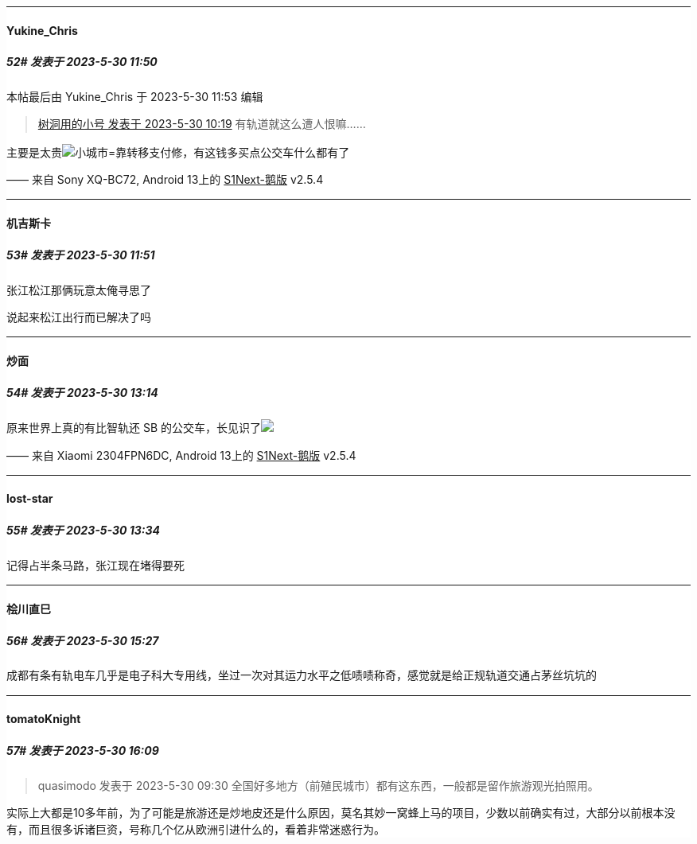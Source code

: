 *****

####  Yukine_Chris  
##### 52#       发表于 2023-5-30 11:50

 本帖最后由 Yukine_Chris 于 2023-5-30 11:53 编辑 
<blockquote><a href="httphttps://bbs.saraba1st.com/2b/forum.php?mod=redirect&amp;goto=findpost&amp;pid=61047937&amp;ptid=2137504" target="_blank">树洞用的小号 发表于 2023-5-30 10:19</a>
有轨道就这么遭人恨嘛……</blockquote>
主要是太贵<img src="https://static.saraba1st.com/image/smiley/face2017/067.png" referrerpolicy="no-referrer">小城市=靠转移支付修，有这钱多买点公交车什么都有了

—— 来自 Sony XQ-BC72, Android 13上的 [S1Next-鹅版](https://github.com/ykrank/S1-Next/releases) v2.5.4

*****

####  机吉斯卡  
##### 53#       发表于 2023-5-30 11:51

张江松江那俩玩意太俺寻思了

说起来松江出行而已解决了吗

*****

####  炒面  
##### 54#       发表于 2023-5-30 13:14

原来世界上真的有比智轨还 SB 的公交车，长见识了<img src="https://static.saraba1st.com/image/smiley/face2017/067.png" referrerpolicy="no-referrer">

—— 来自 Xiaomi 2304FPN6DC, Android 13上的 [S1Next-鹅版](https://github.com/ykrank/S1-Next/releases) v2.5.4

*****

####  lost-star  
##### 55#       发表于 2023-5-30 13:34

记得占半条马路，张江现在堵得要死

*****

####  桧川直巳  
##### 56#       发表于 2023-5-30 15:27

成都有条有轨电车几乎是电子科大专用线，坐过一次对其运力水平之低啧啧称奇，感觉就是给正规轨道交通占茅丝坑坑的

*****

####  tomatoKnight  
##### 57#       发表于 2023-5-30 16:09

<blockquote>quasimodo 发表于 2023-5-30 09:30
全国好多地方（前殖民城市）都有这东西，一般都是留作旅游观光拍照用。</blockquote>
实际上大都是10多年前，为了可能是旅游还是炒地皮还是什么原因，莫名其妙一窝蜂上马的项目，少数以前确实有过，大部分以前根本没有，而且很多诉诸巨资，号称几个亿从欧洲引进什么的，看着非常迷惑行为。
